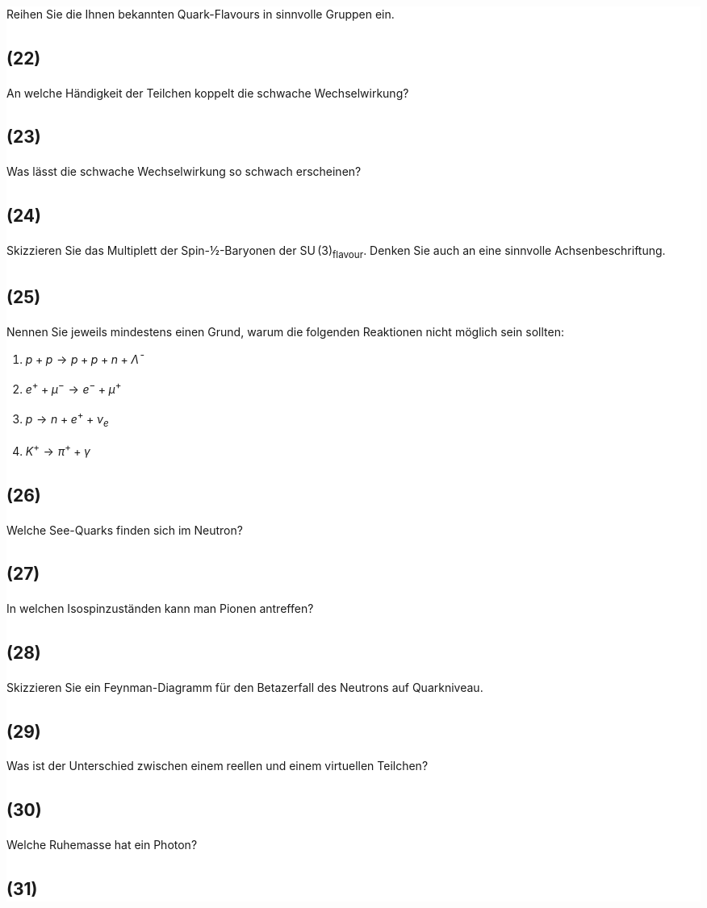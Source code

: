 Reihen Sie die Ihnen bekannten Quark-Flavours in sinnvolle Gruppen ein.

## (22)

An welche Händigkeit der Teilchen koppelt die schwache Wechselwirkung?

## (23)

Was lässt die schwache Wechselwirkung so schwach erscheinen?

## (24)

Skizzieren Sie das Multiplett der Spin-½-Baryonen der
$\operatorname{SU}(3)_\text{flavour}$. Denken Sie auch an eine sinnvolle
Achsenbeschriftung.

## (25)

Nennen Sie jeweils mindestens einen Grund, warum die folgenden
Reaktionen nicht möglich sein sollten:

1.  $p + p \to p + p + n + \bar\Lambda$

2.  $e^+ + \mu^- \to e^- + \mu^+$

3.  $p \to n + e^+ + \nu_e$

4.  $K^+ \to \pi^+ + \gamma$

## (26)

Welche See-Quarks finden sich im Neutron?

## (27)

In welchen Isospinzuständen kann man Pionen antreffen?

## (28)

Skizzieren Sie ein Feynman-Diagramm für den Betazerfall des Neutrons auf
Quarkniveau.

## (29)

Was ist der Unterschied zwischen einem reellen und einem virtuellen
Teilchen?

## (30)

Welche Ruhemasse hat ein Photon?

## (31)
